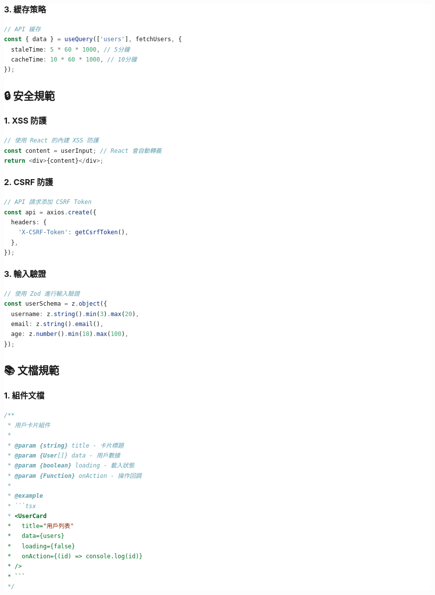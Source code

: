 ### 3. 緩存策略
```typescript
// API 緩存
const { data } = useQuery(['users'], fetchUsers, {
  staleTime: 5 * 60 * 1000, // 5分鐘
  cacheTime: 10 * 60 * 1000, // 10分鐘
});
```

## 🔒 安全規範

### 1. XSS 防護
```typescript
// 使用 React 的內建 XSS 防護
const content = userInput; // React 會自動轉義
return <div>{content}</div>;
```

### 2. CSRF 防護
```typescript
// API 請求添加 CSRF Token
const api = axios.create({
  headers: {
    'X-CSRF-Token': getCsrfToken(),
  },
});
```

### 3. 輸入驗證
```typescript
// 使用 Zod 進行輸入驗證
const userSchema = z.object({
  username: z.string().min(3).max(20),
  email: z.string().email(),
  age: z.number().min(18).max(100),
});
```

## 📚 文檔規範

### 1. 組件文檔
```typescript
/**
 * 用戶卡片組件
 * 
 * @param {string} title - 卡片標題
 * @param {User[]} data - 用戶數據
 * @param {boolean} loading - 載入狀態
 * @param {Function} onAction - 操作回調
 * 
 * @example
 * ```tsx
 * <UserCard
 *   title="用戶列表"
 *   data={users}
 *   loading={false}
 *   onAction={(id) => console.log(id)}
 * />
 * ```
 */
```
